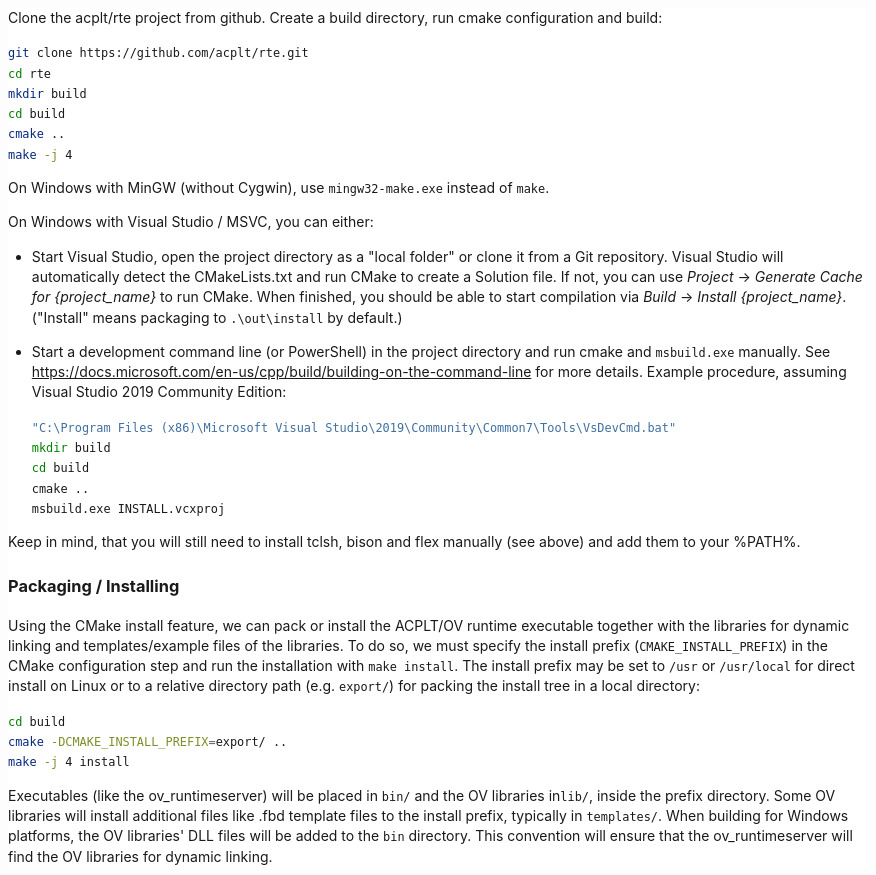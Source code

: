 Clone the acplt/rte project from github. Create a build directory, run cmake configuration and build:
```sh
git clone https://github.com/acplt/rte.git
cd rte
mkdir build
cd build
cmake ..
make -j 4
```

On Windows with MinGW (without Cygwin), use `mingw32-make.exe` instead of `make`.

On Windows with Visual Studio / MSVC, you can either:
* Start Visual Studio, open the project directory as a "local folder" or clone it from a Git repository.
  Visual Studio will automatically detect the CMakeLists.txt and run CMake to create a Solution file.
  If not, you can use *Project* → *Generate Cache for {project_name}* to run CMake.
  When finished, you should be able to start compilation via *Build* → *Install {project_name}*.
  ("Install" means packaging to `.\out\install` by default.)

* Start a development command line (or PowerShell) in the project directory and run cmake and `msbuild.exe` manually.
  See https://docs.microsoft.com/en-us/cpp/build/building-on-the-command-line for more details.
  Example procedure, assuming Visual Studio 2019 Community Edition:
  ```bat
  "C:\Program Files (x86)\Microsoft Visual Studio\2019\Community\Common7\Tools\VsDevCmd.bat"
  mkdir build
  cd build
  cmake ..
  msbuild.exe INSTALL.vcxproj
  ```
Keep in mind, that you will still need to install tclsh, bison and flex manually (see above) and add them to your %PATH%.

### Packaging / Installing

Using the CMake install feature, we can pack or install the ACPLT/OV runtime executable together with the libraries for dynamic linking and templates/example files of the libraries.
To do so, we must specify the install prefix (`CMAKE_INSTALL_PREFIX`) in the CMake configuration step and run the installation with `make install`.
The install prefix may be set to `/usr` or `/usr/local` for direct install on Linux or to a relative directory path (e.g. `export/`) for packing the install tree in a local directory:

```sh
cd build
cmake -DCMAKE_INSTALL_PREFIX=export/ ..
make -j 4 install
```

Executables (like the ov_runtimeserver) will be placed in `bin/` and the OV libraries in`lib/`, inside the prefix directory.
Some OV libraries will install additional files like .fbd template files to the install prefix, typically in `templates/`.
When building for Windows platforms, the OV libraries' DLL files will be added to the `bin` directory.
This convention will ensure that the ov_runtimeserver will find the OV libraries for dynamic linking.
